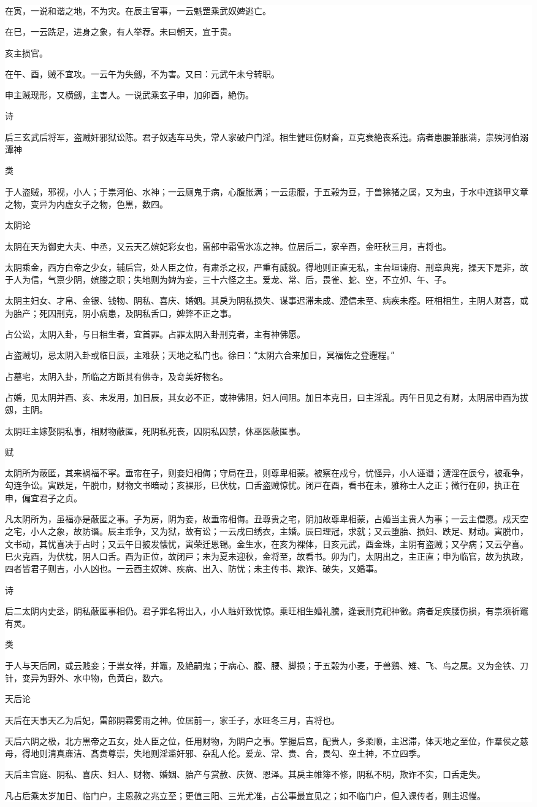 在寅，一说和谐之地，不为灾。在辰主官事，一云魁罡乘武奴婢逃亡。

在巳，一云跣足，进身之象，有人举荐。未曰朝天，宜于贵。

亥主损官。

在午、酉，贼不宜攻。一云午为失劔，不为害。又曰：元武午未兮转职。

申主贼现形，又横劔，主害人。一说武乘玄子申，加卯酉，絶伤。

诗

后三玄武后将军，盗贼奸邪狱讼陈。君子奴逃车马失，常人家破户门淫。相生健旺伤财畜，互克衰絶丧系迍。病者患腰兼胀满，祟殃河伯溺潭神

类

于人盗贼，邪视，小人；于祟河伯、水神；一云厕鬼于病，心腹胀满；一云患腰，于五榖为豆，于兽狳猪之属，又为虫，于水中连鳞甲文章之物，变异为内虚女子之物，色黒，数四。

太阴论

太阴在天为御史大夫、中丞，又云天乙嫔妃彩女也，雷部中霜雪氷冻之神。位居后二，家辛酉，金旺秋三月，吉将也。

太阴乘金，西方白帝之少女，辅后宫，处人臣之位，有肃杀之权，严重有威貌。得地则正直无私，主台垣谏府、刑章典宪，操天下是非，故于人为信，气禀少阴，嫔媵之职；失地则为婢为妾，三十六怪之主。爱龙、常、后，畏雀、蛇、空，不立夘、午、子。

太阴主妇女、才帛、金银、钱物、阴私、喜庆、婚姻。其戾为阴私损失、谋事迟滞未成、遰信未至、病疾未痊。旺相相生，主阴人财喜，或为胎产；死囚刑克，阴小病患，及阴私舌口，婢弊不正之事。

占公讼，太阴入卦，与日相生者，宜首罪。占罪太阴入卦刑克者，主有神佛愿。

占盗贼切，忌太阴入卦或临日辰，主难获；天地之私门也。徐曰：“太阴六合来加日，冥福佐之登遰程。”

占墓宅，太阴入卦，所临之方断其有佛寺，及竒美好物名。

占婚，见太阴并酉、亥、未发用，加日辰，其女必不正，或神佛阻，妇人间阻。加日本克日，曰主淫乱。丙午日见之有财，太阴居申酉为拔劔，主阴。

太阴旺主嫁娶阴私事，相财物蔽匿，死阴私死丧，囚阴私囚禁，休巫医蔽匿事。

赋

太阴所为蔽匿，其来祸福不寜。垂帘在子，则妾妇相侮；守局在丑，则尊卑相蒙。被察在戍兮，忧怪异，小人诬谮；遭淫在辰兮，被乖争，勾连争讼。寅跌足，午脱巾，财物文书暗动；亥裸形，巳伏枕，口舌盗贼惊忧。闭戸在酉，看书在未，雅称士人之正；微行在卯，执正在申，偏宜君子之贞。

凡太阴所为，虽福亦是蔽匿之事。子为房，阴为妾，故垂帘相侮。丑尊贵之宅，阴加故尊卑相蒙，占婚当主贵人为事；一云主僧愿。戍天空之宅，小人之象，故防谮。辰主乖争，又为狱，故有讼；一云戌曰绣衣，主婚。辰曰理冠，求就；又云堕胎、损妇、跌足、财动。寅脱巾，文书动，其忧喜决于占时；又云午日披发懐忧，寅荣迁恩锡。金生水，在亥为裸体，日亥元武，酉金珠，主阴有盗贼；又孕病；又云孕喜。巳火克酉，为伏枕，阴人口舌。酉为正位，故闭戸；未为夏未迎秋，金将至，故看书。卯为门，太阴出之，主正直；申为临官，故为执政，四者皆君子则吉，小人凶也。一云酉主奴婢、疾病、出入、防忧；未主传书、欺诈、破失，又婚事。

诗

后二太阴内史丞，阴私蔽匿事相仍。君子罪名将出入，小人賘奸致忧惊。乗旺相生婚礼騰，逢衰刑克祀神徵。病者足疾腰伤损，有祟须祈竈有灵。

类

于人与天后同，或云贱妾；于祟女祥，并竈，及絶嗣鬼；于病心、腹、腰、脚损；于五榖为小麦，于兽鷄、雉、飞、鸟之属。又为金铁、刀针，变异为野外、水中物，色黄白，数六。

天后论

天后在天事天乙为后妃，雷部阴霖雾雨之神。位居前一，家壬子，水旺冬三月，吉将也。

天后六阴之极，北方黒帝之五女，处人臣之位，任用财物，为阴户之事。掌握后宫，配贵人，多柔顺，主迟滞，体天地之至位，作羣侯之慈母，得地则清真亷洁、髙贵尊崇，失地则淫滥奸邪、杂乱人伦。爱龙、常、贵、合，畏勾、空土神，不立四季。

天后主宫庭、阴私、喜庆、妇人、财物、婚姻、胎产与赏赦、庆贺、恩泽。其戾主帷簿不修，阴私不明，欺诈不实，口舌走失。

凡占后乘太岁加日、临门户，主恩赦之兆立至；更值三阳、三光尤准，占公事最宜见之；如不临门户，但入课传者，则主迟慢。
